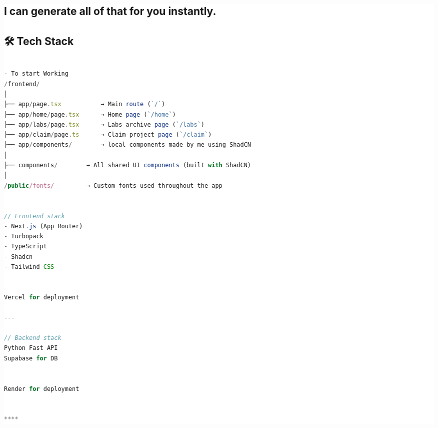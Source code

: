 


I can generate all of that for you instantly.
---

## 🛠 Tech Stack

```ts

- To start Working
/frontend/
│
├── app/page.tsx           → Main route (`/`)
├── app/home/page.tsx      → Home page (`/home`)
├── app/labs/page.tsx      → Labs archive page (`/labs`)
├── app/claim/page.ts      → Claim project page (`/claim`)
├── app/components/        → local components made by me using ShadCN
│
├── components/        → All shared UI components (built with ShadCN)
│
/public/fonts/         → Custom fonts used throughout the app


// Frontend stack
- Next.js (App Router)
- Turbopack
- TypeScript
- Shadcn
- Tailwind CSS


Vercel for deployment

---

// Backend stack
Python Fast API
Supabase for DB


Render for deployment


****
